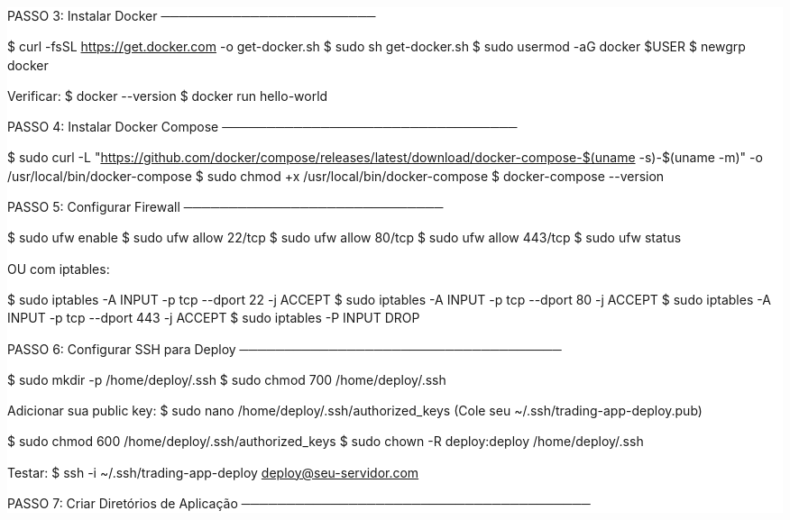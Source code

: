 
PASSO 3: Instalar Docker
────────────────────────

$ curl -fsSL https://get.docker.com -o get-docker.sh
$ sudo sh get-docker.sh
$ sudo usermod -aG docker $USER
$ newgrp docker

Verificar:
$ docker --version
$ docker run hello-world


PASSO 4: Instalar Docker Compose
─────────────────────────────────

$ sudo curl -L "https://github.com/docker/compose/releases/latest/download/docker-compose-$(uname -s)-$(uname -m)" -o /usr/local/bin/docker-compose
$ sudo chmod +x /usr/local/bin/docker-compose
$ docker-compose --version


PASSO 5: Configurar Firewall
─────────────────────────────

$ sudo ufw enable
$ sudo ufw allow 22/tcp
$ sudo ufw allow 80/tcp
$ sudo ufw allow 443/tcp
$ sudo ufw status

OU com iptables:

$ sudo iptables -A INPUT -p tcp --dport 22 -j ACCEPT
$ sudo iptables -A INPUT -p tcp --dport 80 -j ACCEPT
$ sudo iptables -A INPUT -p tcp --dport 443 -j ACCEPT
$ sudo iptables -P INPUT DROP


PASSO 6: Configurar SSH para Deploy
────────────────────────────────────

$ sudo mkdir -p /home/deploy/.ssh
$ sudo chmod 700 /home/deploy/.ssh

Adicionar sua public key:
$ sudo nano /home/deploy/.ssh/authorized_keys
(Cole seu ~/.ssh/trading-app-deploy.pub)

$ sudo chmod 600 /home/deploy/.ssh/authorized_keys
$ sudo chown -R deploy:deploy /home/deploy/.ssh

Testar:
$ ssh -i ~/.ssh/trading-app-deploy deploy@seu-servidor.com


PASSO 7: Criar Diretórios de Aplicação
───────────────────────────────────────
